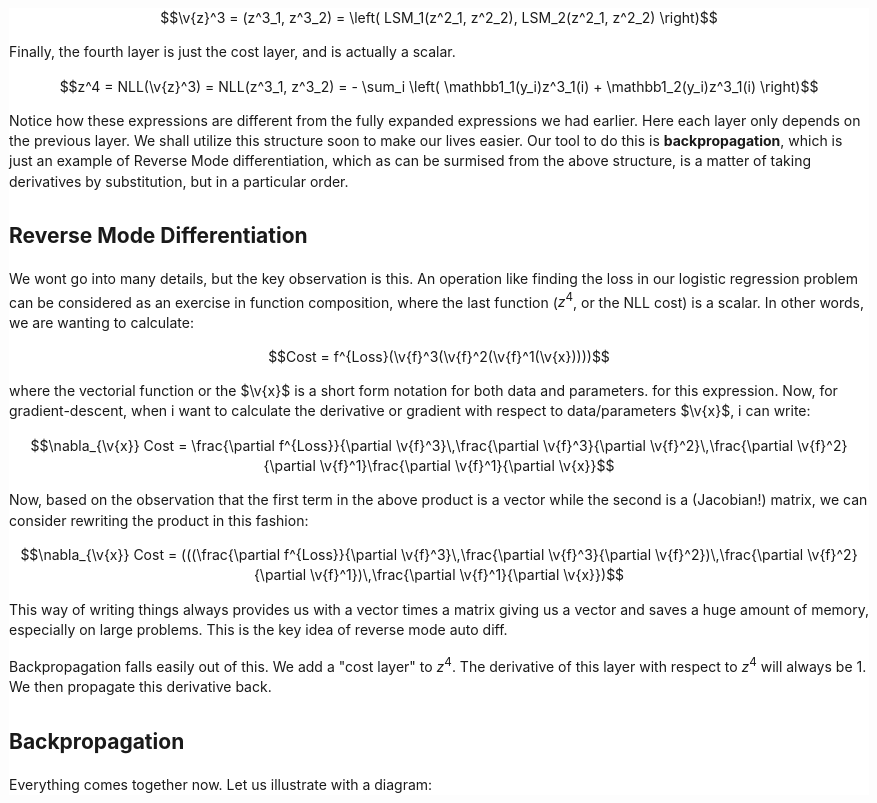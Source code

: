 $$\v{z}^3 = (z^3_1, z^3_2) = \left( LSM_1(z^2_1, z^2_2), LSM_2(z^2_1, z^2_2) \right)$$

Finally, the fourth layer is just the cost layer, and is actually a scalar.

$$z^4 = NLL(\v{z}^3) = NLL(z^3_1, z^3_2) = - \sum_i \left( \mathbb1_1(y_i)z^3_1(i) + \mathbb1_2(y_i)z^3_1(i) \right)$$

Notice how these expressions are different from the fully expanded expressions we had earlier. Here each layer only depends on the previous layer. We shall utilize this structure soon to make our lives easier. Our tool to do this is **backpropagation**, which is just an example of Reverse Mode differentiation, which as can be surmised from the above structure, is a matter of taking derivatives by substitution, but in a particular order.

## Reverse Mode Differentiation

We wont go into many details, but the key observation is this. An operation like finding the loss in our logistic regression problem can be considered as an exercise in function composition, where the last function ($z^4$, or the NLL cost) is a scalar. In other words, we are wanting to calculate:

$$Cost = f^{Loss}(\v{f}^3(\v{f}^2(\v{f}^1(\v{x}))))$$

where the vectorial function or the $\v{x}$ is a short form notation for both data and parameters. for this expression.  Now, for gradient-descent, when i want to calculate the derivative or gradient with respect to data/parameters $\v{x}$, i can write:

$$\nabla_{\v{x}} Cost = \frac{\partial f^{Loss}}{\partial \v{f}^3}\,\frac{\partial \v{f}^3}{\partial \v{f}^2}\,\frac{\partial \v{f}^2}{\partial \v{f}^1}\frac{\partial \v{f}^1}{\partial \v{x}}$$

Now, based on the observation that the first term in the above product is a vector while the second is a (Jacobian!) matrix, we can consider rewriting the product in this fashion:

$$\nabla_{\v{x}} Cost = (((\frac{\partial f^{Loss}}{\partial \v{f}^3}\,\frac{\partial \v{f}^3}{\partial \v{f}^2})\,\frac{\partial \v{f}^2}{\partial \v{f}^1})\,\frac{\partial \v{f}^1}{\partial \v{x}})$$

This way of writing things always provides us with a vector times a matrix giving us a vector and saves a huge amount of memory, especially on large problems. This is the key idea of reverse mode auto diff.

Backpropagation falls easily out of this. We add a "cost layer" to $z^4$. The derivative of this layer with respect to $z^4$ will always be 1. We then propagate this derivative back.

## Backpropagation

Everything comes together now. Let us illustrate with a diagram:
